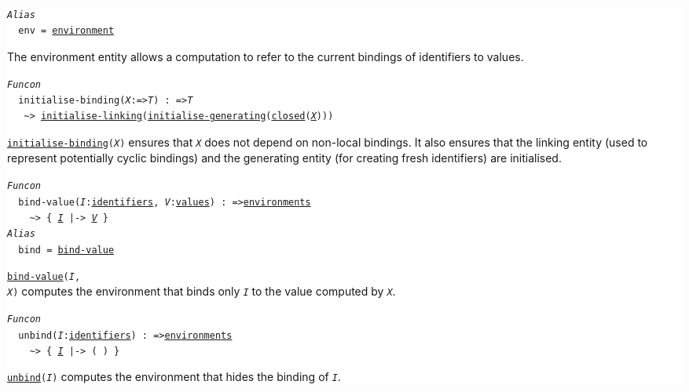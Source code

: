 <div class="highlighter-rouge"><pre class="highlight"><code><i class="keyword">Alias</i>
  <span class="name"><span id="Name_env">env</span></span> = <span class="name"><a href="#Name_environment">environment</a></span></code></pre></div>


  The environment entity allows a computation to refer to the current bindings
  of identifiers to values.



<div class="highlighter-rouge"><pre class="highlight"><code><i class="keyword">Funcon</i>
  <span class="name"><span id="Name_initialise-binding">initialise-binding</span></span>(<span id="Variable309_X"><i class="var">X</i></span>:=><span id="Variable314_T"><i class="var">T</i></span>) : =><span id="Variable329_T"><i class="var">T</i></span>
   ~> <span class="name"><a href="../Linking/index.html#Name_initialise-linking">initialise-linking</a></span>(<span class="name"><a href="../Generating/index.html#Name_initialise-generating">initialise-generating</a></span>(<span class="name"><a href="#Name_closed">closed</a></span>(<a href="#Variable309_X"><i class="var">X</i></a>)))</code></pre></div>


  <code><span class="name"><a href="#Name_initialise-binding">initialise-binding</a></span>(<i class="var">X</i>)</code> ensures that <code><i class="var">X</i></code> does not depend on non-local bindings.
  It also ensures that the linking entity (used to represent potentially cyclic
  bindings) and the generating entity (for creating fresh identifiers) are 
  initialised.

<div class="highlighter-rouge"><pre class="highlight"><code><i class="keyword">Funcon</i>
  <span class="name"><span id="Name_bind-value">bind-value</span></span>(<span id="Variable404_I"><i class="var">I</i></span>:<span class="name"><a href="#Name_identifiers">identifiers</a></span>, <span id="Variable413_V"><i class="var">V</i></span>:<span class="name"><a href="../../../Values/Value-Types/index.html#Name_values">values</a></span>) : =><span class="name"><a href="#Name_environments">environments</a></span>
    ~> { <a href="#Variable404_I"><i class="var">I</i></a> |-> <a href="#Variable413_V"><i class="var">V</i></a> }
<i class="keyword">Alias</i>
  <span class="name"><span id="Name_bind">bind</span></span> = <span class="name"><a href="#Name_bind-value">bind-value</a></span></code></pre></div>


  <code><span class="name"><a href="#Name_bind-value">bind-value</a></span>(<i class="var">I</i>, <i class="var">X</i>)</code> computes the environment that binds only <code><i class="var">I</i></code> to the value
  computed by <code><i class="var">X</i></code>.



<div class="highlighter-rouge"><pre class="highlight"><code><i class="keyword">Funcon</i>
  <span class="name"><span id="Name_unbind">unbind</span></span>(<span id="Variable512_I"><i class="var">I</i></span>:<span class="name"><a href="#Name_identifiers">identifiers</a></span>) : =><span class="name"><a href="#Name_environments">environments</a></span>
    ~> { <a href="#Variable512_I"><i class="var">I</i></a> |-> ( ) }</code></pre></div>


  <code><span class="name"><a href="#Name_unbind">unbind</a></span>(<i class="var">I</i>)</code> computes the environment that hides the binding of <code><i class="var">I</i></code>.


